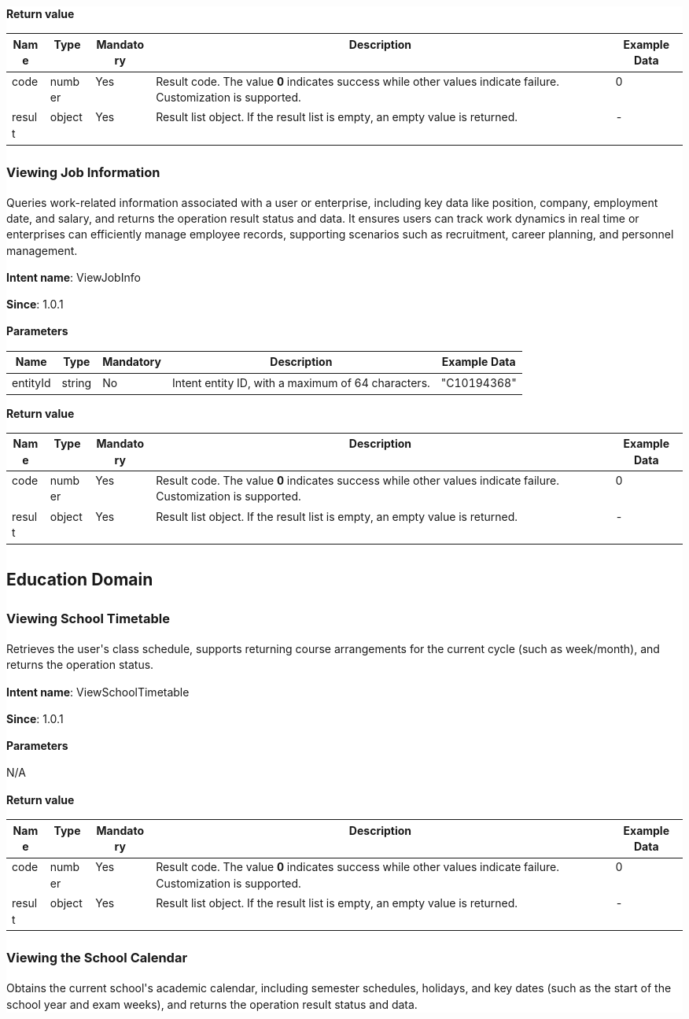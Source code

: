**Return value**

| Name | Type | Mandatory| Description                                | Example Data|
| ------ | ----- |----- |------------------------------------| -------- |
| code   | number| Yes  | Result code. The value **0** indicates success while other values indicate failure. Customization is supported.    | 0 |
| result | object | Yes | Result list object. If the result list is empty, an empty value is returned.| -       |

### Viewing Job Information
Queries work-related information associated with a user or enterprise, including key data like position, company, employment date, and salary, and returns the operation result status and data. It ensures users can track work dynamics in real time or enterprises can efficiently manage employee records, supporting scenarios such as recruitment, career planning, and personnel management.

**Intent name**: ViewJobInfo

**Since**: 1.0.1

**Parameters**

| Name| Type    | Mandatory| Description                        | Example Data|
|-------------|--------|------|----------------------------|---------|
| entityId    | string | No | Intent entity ID, with a maximum of 64 characters.| "C10194368" |

**Return value**

| Name | Type | Mandatory| Description                                | Example Data|
| ------ | ----- |----- |------------------------------------| -------- |
| code   | number| Yes  | Result code. The value **0** indicates success while other values indicate failure. Customization is supported.    | 0 |
| result | object | Yes | Result list object. If the result list is empty, an empty value is returned.| -       |

## Education Domain
### Viewing School Timetable
Retrieves the user's class schedule, supports returning course arrangements for the current cycle (such as week/month), and returns the operation status.

**Intent name**: ViewSchoolTimetable

**Since**: 1.0.1

**Parameters**

N/A

**Return value**

| Name | Type | Mandatory| Description                                | Example Data|
| ------ | ----- |----- |------------------------------------| -------- |
| code   | number| Yes  | Result code. The value **0** indicates success while other values indicate failure. Customization is supported.    | 0 |
| result | object | Yes | Result list object. If the result list is empty, an empty value is returned.| -       |

### Viewing the School Calendar
Obtains the current school's academic calendar, including semester schedules, holidays, and key dates (such as the start of the school year and exam weeks), and returns the operation result status and data.
